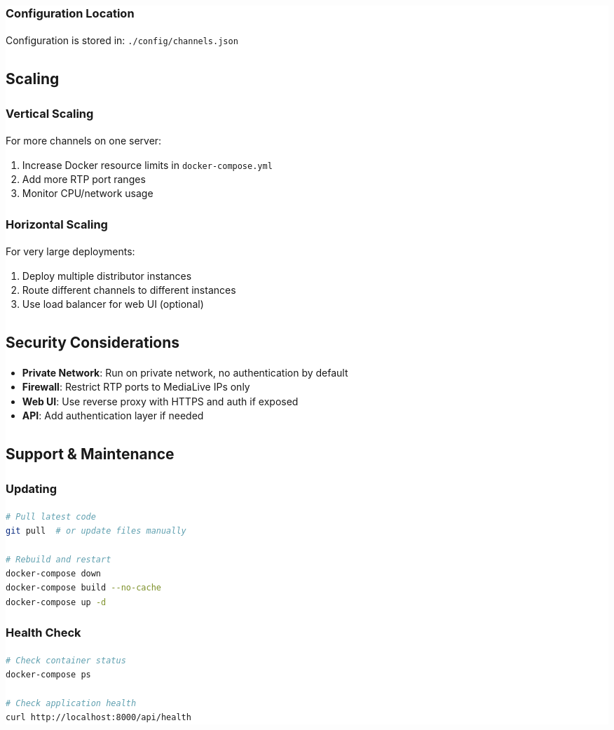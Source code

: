 ### Configuration Location

Configuration is stored in: `./config/channels.json`

## Scaling

### Vertical Scaling

For more channels on one server:

1. Increase Docker resource limits in `docker-compose.yml`
2. Add more RTP port ranges
3. Monitor CPU/network usage

### Horizontal Scaling

For very large deployments:

1. Deploy multiple distributor instances
2. Route different channels to different instances
3. Use load balancer for web UI (optional)

## Security Considerations

- **Private Network**: Run on private network, no authentication by default
- **Firewall**: Restrict RTP ports to MediaLive IPs only
- **Web UI**: Use reverse proxy with HTTPS and auth if exposed
- **API**: Add authentication layer if needed

## Support & Maintenance

### Updating

```bash
# Pull latest code
git pull  # or update files manually

# Rebuild and restart
docker-compose down
docker-compose build --no-cache
docker-compose up -d
```

### Health Check

```bash
# Check container status
docker-compose ps

# Check application health
curl http://localhost:8000/api/health
```

